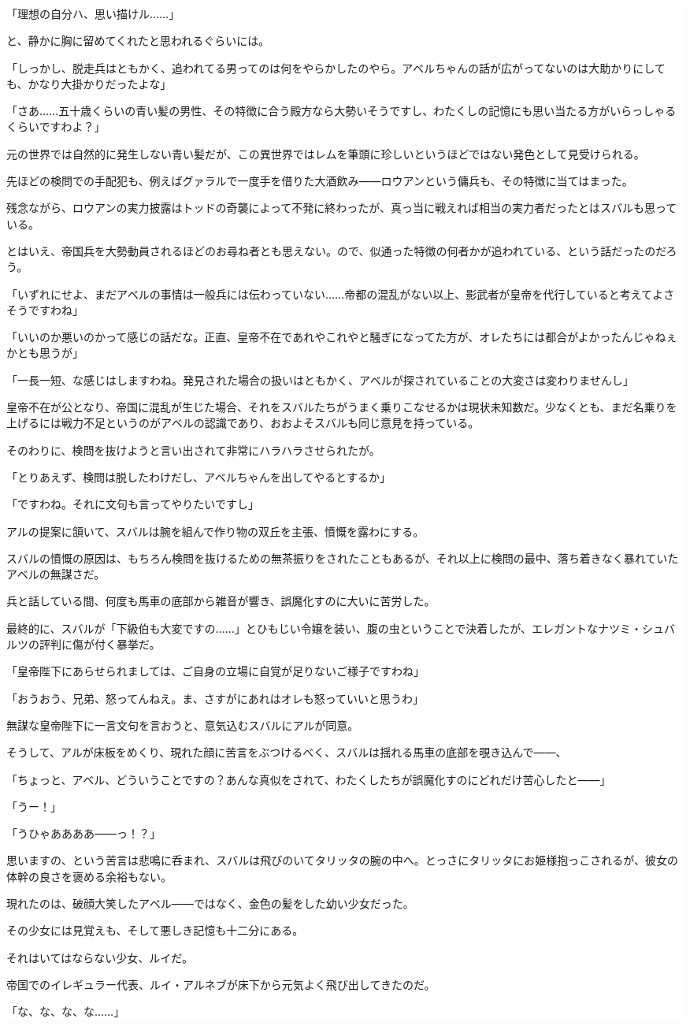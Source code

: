 「理想の自分ハ、思い描けル……」

と、静かに胸に留めてくれたと思われるぐらいには。

「しっかし、脱走兵はともかく、追われてる男ってのは何をやらかしたのやら。アベルちゃんの話が広がってないのは大助かりにしても、かなり大掛かりだったよな」

「さあ……五十歳くらいの青い髪の男性、その特徴に合う殿方なら大勢いそうですし、わたくしの記憶にも思い当たる方がいらっしゃるくらいですわよ？」

元の世界では自然的に発生しない青い髪だが、この異世界ではレムを筆頭に珍しいというほどではない発色として見受けられる。

先ほどの検問での手配犯も、例えばグァラルで一度手を借りた大酒飲み――ロウアンという傭兵も、その特徴に当てはまった。

残念ながら、ロウアンの実力披露はトッドの奇襲によって不発に終わったが、真っ当に戦えれば相当の実力者だったとはスバルも思っている。

とはいえ、帝国兵を大勢動員されるほどのお尋ね者とも思えない。ので、似通った特徴の何者かが追われている、という話だったのだろう。

「いずれにせよ、まだアベルの事情は一般兵には伝わっていない……帝都の混乱がない以上、影武者が皇帝を代行していると考えてよさそうですわね」

「いいのか悪いのかって感じの話だな。正直、皇帝不在であれやこれやと騒ぎになってた方が、オレたちには都合がよかったんじゃねぇかとも思うが」

「一長一短、な感じはしますわね。発見された場合の扱いはともかく、アベルが探されていることの大変さは変わりませんし」

皇帝不在が公となり、帝国に混乱が生じた場合、それをスバルたちがうまく乗りこなせるかは現状未知数だ。少なくとも、まだ名乗りを上げるには戦力不足というのがアベルの認識であり、おおよそスバルも同じ意見を持っている。

そのわりに、検問を抜けようと言い出されて非常にハラハラさせられたが。

「とりあえず、検問は脱したわけだし、アベルちゃんを出してやるとするか」

「ですわね。それに文句も言ってやりたいですし」

アルの提案に頷いて、スバルは腕を組んで作り物の双丘を主張、憤慨を露わにする。

スバルの憤慨の原因は、もちろん検問を抜けるための無茶振りをされたこともあるが、それ以上に検問の最中、落ち着きなく暴れていたアベルの無謀さだ。

兵と話している間、何度も馬車の底部から雑音が響き、誤魔化すのに大いに苦労した。

最終的に、スバルが「下級伯も大変ですの……」とひもじい令嬢を装い、腹の虫ということで決着したが、エレガントなナツミ・シュバルツの評判に傷が付く暴挙だ。

「皇帝陛下にあらせられましては、ご自身の立場に自覚が足りないご様子ですわね」

「おうおう、兄弟、怒ってんねえ。ま、さすがにあれはオレも怒っていいと思うわ」

無謀な皇帝陛下に一言文句を言おうと、意気込むスバルにアルが同意。

そうして、アルが床板をめくり、現れた顔に苦言をぶつけるべく、スバルは揺れる馬車の底部を覗き込んで――、

「ちょっと、アベル、どういうことですの？あんな真似をされて、わたくしたちが誤魔化すのにどれだけ苦心したと――」

「うー！」

「うひゃああああ――っ！？」

思いますの、という苦言は悲鳴に呑まれ、スバルは飛びのいてタリッタの腕の中へ。とっさにタリッタにお姫様抱っこされるが、彼女の体幹の良さを褒める余裕もない。

現れたのは、破顔大笑したアベル――ではなく、金色の髪をした幼い少女だった。

その少女には見覚えも、そして悪しき記憶も十二分にある。

それはいてはならない少女、ルイだ。

帝国でのイレギュラー代表、ルイ・アルネブが床下から元気よく飛び出してきたのだ。

「な、な、な、な……」
